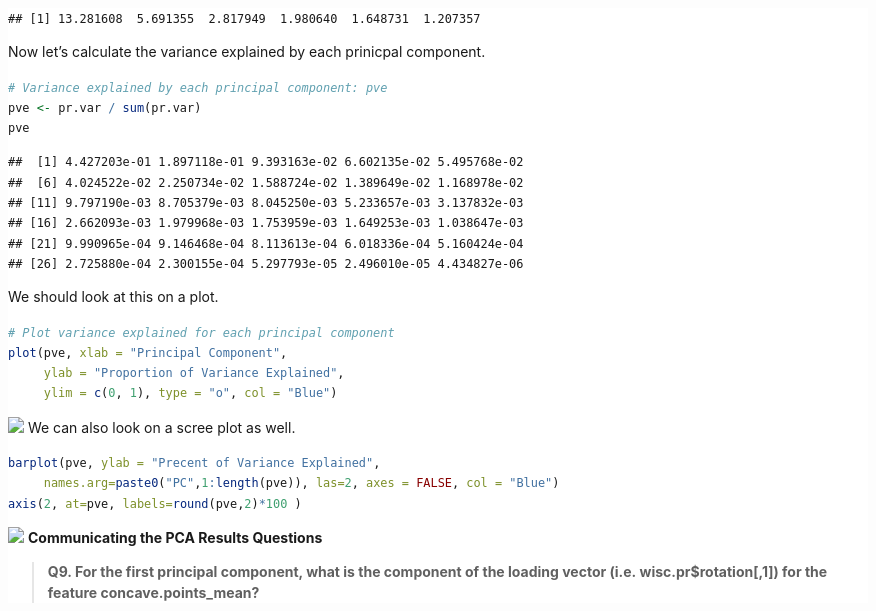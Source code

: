     ## [1] 13.281608  5.691355  2.817949  1.980640  1.648731  1.207357

Now let’s calculate the variance explained by each prinicpal component.

``` r
# Variance explained by each principal component: pve
pve <- pr.var / sum(pr.var)
pve
```

    ##  [1] 4.427203e-01 1.897118e-01 9.393163e-02 6.602135e-02 5.495768e-02
    ##  [6] 4.024522e-02 2.250734e-02 1.588724e-02 1.389649e-02 1.168978e-02
    ## [11] 9.797190e-03 8.705379e-03 8.045250e-03 5.233657e-03 3.137832e-03
    ## [16] 2.662093e-03 1.979968e-03 1.753959e-03 1.649253e-03 1.038647e-03
    ## [21] 9.990965e-04 9.146468e-04 8.113613e-04 6.018336e-04 5.160424e-04
    ## [26] 2.725880e-04 2.300155e-04 5.297793e-05 2.496010e-05 4.434827e-06

We should look at this on a plot.

``` r
# Plot variance explained for each principal component
plot(pve, xlab = "Principal Component", 
     ylab = "Proportion of Variance Explained", 
     ylim = c(0, 1), type = "o", col = "Blue")
```

![](Class09_MiniProject_files/figure-gfm/unnamed-chunk-15-1.png)
We can also look on a scree plot as well.

``` r
barplot(pve, ylab = "Precent of Variance Explained",
     names.arg=paste0("PC",1:length(pve)), las=2, axes = FALSE, col = "Blue")
axis(2, at=pve, labels=round(pve,2)*100 )
```

![](Class09_MiniProject_files/figure-gfm/unnamed-chunk-16-1.png)
**Communicating the PCA Results Questions**

> **Q9. For the first principal component, what is the component of the
> loading vector (i.e. wisc.pr$rotation\[,1\]) for the feature
> concave.points_mean?**
